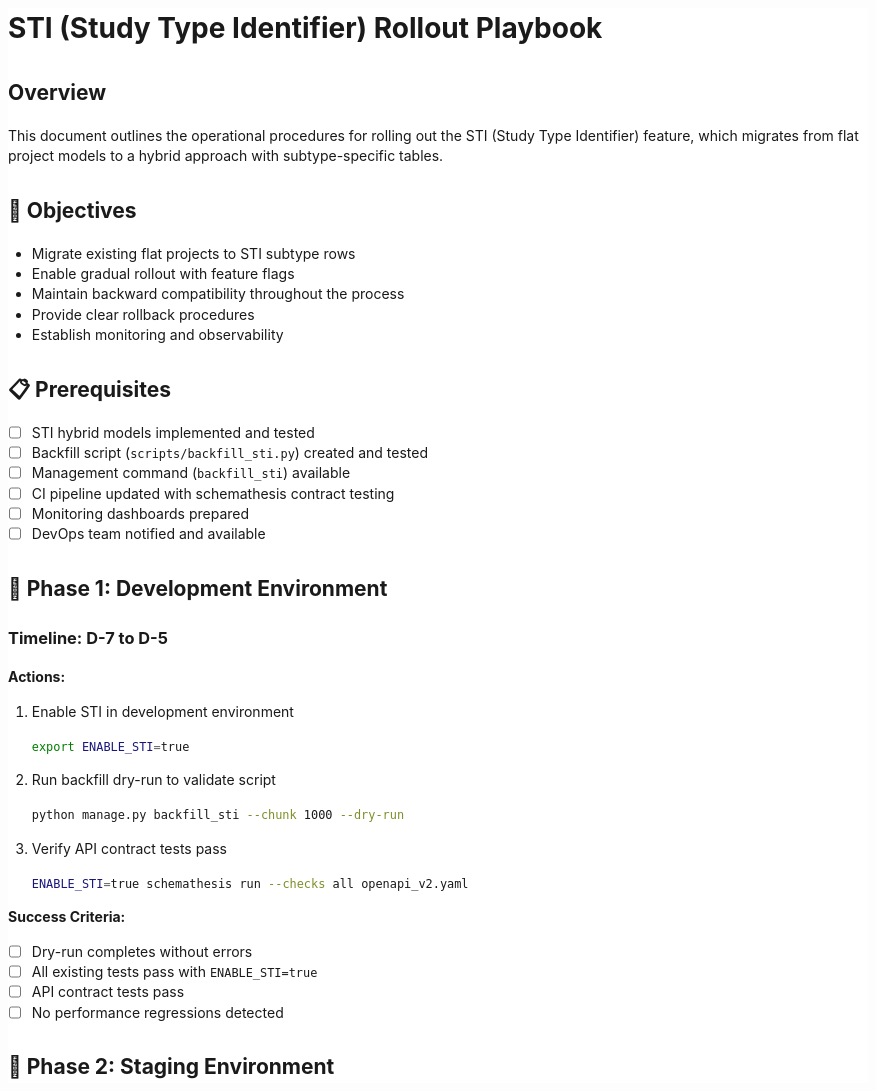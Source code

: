 # STI (Study Type Identifier) Rollout Playbook

## Overview

This document outlines the operational procedures for rolling out the STI (Study Type Identifier) feature, which migrates from flat project models to a hybrid approach with subtype-specific tables.

## 🎯 Objectives

- Migrate existing flat projects to STI subtype rows
- Enable gradual rollout with feature flags
- Maintain backward compatibility throughout the process
- Provide clear rollback procedures
- Establish monitoring and observability

## 📋 Prerequisites

- [ ] STI hybrid models implemented and tested
- [ ] Backfill script (`scripts/backfill_sti.py`) created and tested
- [ ] Management command (`backfill_sti`) available
- [ ] CI pipeline updated with schemathesis contract testing
- [ ] Monitoring dashboards prepared
- [ ] DevOps team notified and available

## 🚀 Phase 1: Development Environment

### Timeline: D-7 to D-5

**Actions:**
1. Enable STI in development environment
   ```bash
   export ENABLE_STI=true
   ```

2. Run backfill dry-run to validate script
   ```bash
   python manage.py backfill_sti --chunk 1000 --dry-run
   ```

3. Verify API contract tests pass
   ```bash
   ENABLE_STI=true schemathesis run --checks all openapi_v2.yaml
   ```

**Success Criteria:**
- [ ] Dry-run completes without errors
- [ ] All existing tests pass with `ENABLE_STI=true`
- [ ] API contract tests pass
- [ ] No performance regressions detected

## 🧪 Phase 2: Staging Environment
